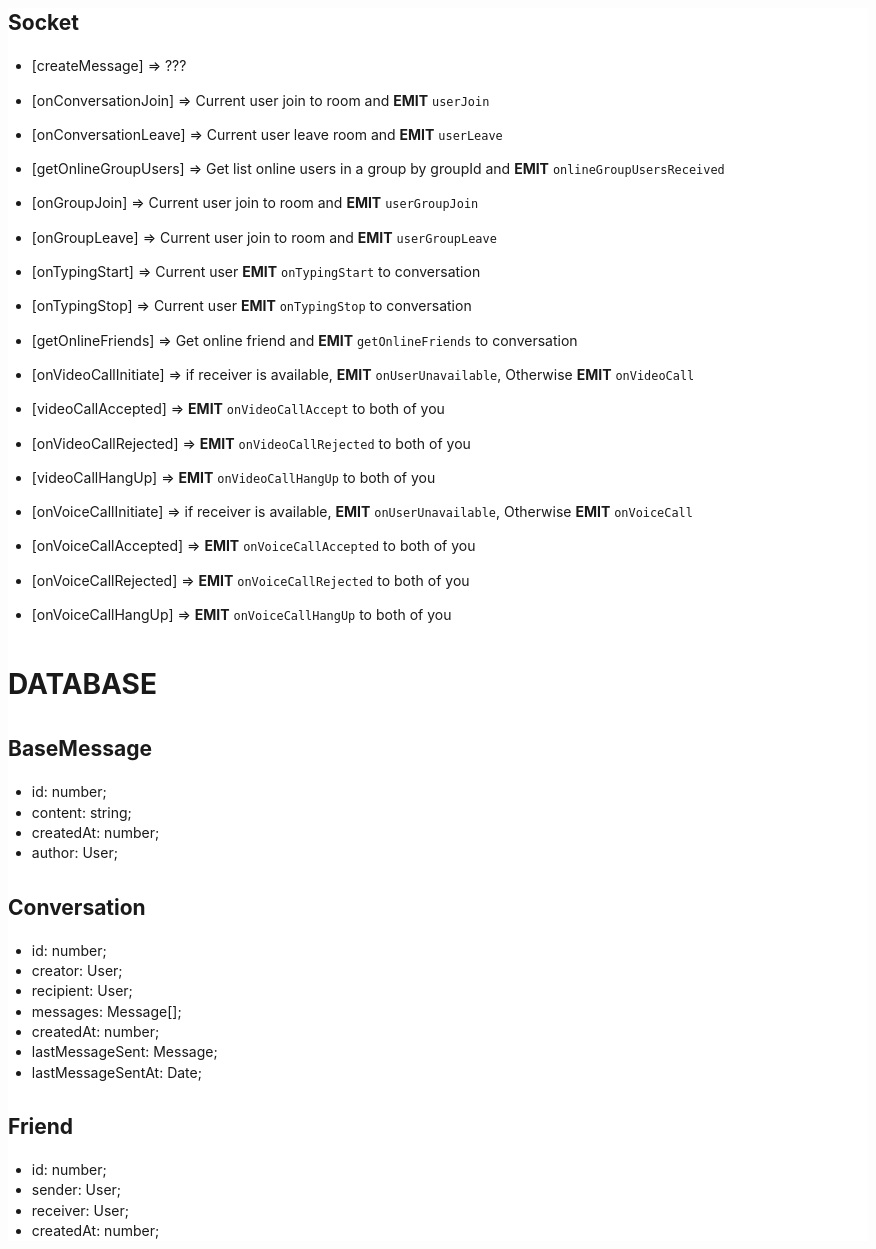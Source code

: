 
## Socket
- [createMessage] => ???

- [onConversationJoin] => Current user join to room and **EMIT** `userJoin`
- [onConversationLeave] => Current user leave room and **EMIT** `userLeave`

- [getOnlineGroupUsers] => Get list online users in a group by groupId and **EMIT** `onlineGroupUsersReceived`
- [onGroupJoin] => Current user join to room and **EMIT** `userGroupJoin`
- [onGroupLeave] => Current user join to room and **EMIT** `userGroupLeave`

- [onTypingStart] => Current user **EMIT** `onTypingStart` to conversation
- [onTypingStop] => Current user **EMIT** `onTypingStop` to conversation

- [getOnlineFriends] => Get online friend and **EMIT** `getOnlineFriends` to conversation

- [onVideoCallInitiate] => if receiver is available, **EMIT** `onUserUnavailable`, Otherwise **EMIT** `onVideoCall`
- [videoCallAccepted] => **EMIT** `onVideoCallAccept` to both of you
- [onVideoCallRejected] => **EMIT** `onVideoCallRejected` to both of you
- [videoCallHangUp] => **EMIT** `onVideoCallHangUp` to both of you

- [onVoiceCallInitiate] => if receiver is available, **EMIT** `onUserUnavailable`, Otherwise **EMIT** `onVoiceCall`
- [onVoiceCallAccepted] => **EMIT** `onVoiceCallAccepted` to both of you
- [onVoiceCallRejected] => **EMIT** `onVoiceCallRejected` to both of you
- [onVoiceCallHangUp] => **EMIT** `onVoiceCallHangUp` to both of you

# DATABASE

## BaseMessage
- id: number;
- content: string;
- createdAt: number;
- author: User;

## Conversation
- id: number;
- creator: User;
- recipient: User;
- messages: Message[];
- createdAt: number;
- lastMessageSent: Message;
- lastMessageSentAt: Date;

## Friend
- id: number;
- sender: User;
- receiver: User;
- createdAt: number;
